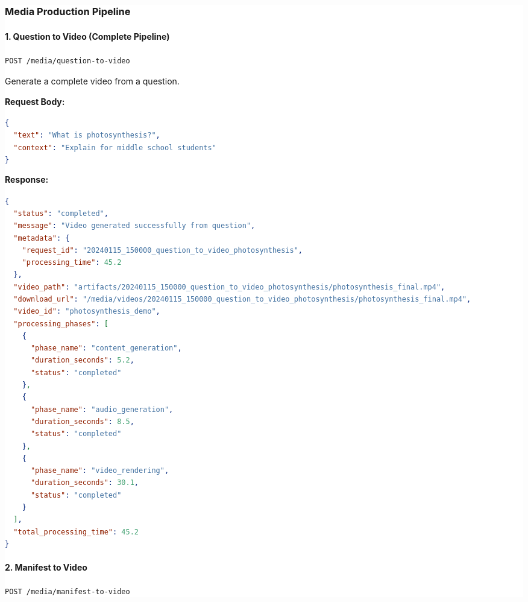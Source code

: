 ### Media Production Pipeline

#### 1. Question to Video (Complete Pipeline)
```
POST /media/question-to-video
```

Generate a complete video from a question.

**Request Body:**
```json
{
  "text": "What is photosynthesis?",
  "context": "Explain for middle school students"
}
```

**Response:**
```json
{
  "status": "completed",
  "message": "Video generated successfully from question",
  "metadata": {
    "request_id": "20240115_150000_question_to_video_photosynthesis",
    "processing_time": 45.2
  },
  "video_path": "artifacts/20240115_150000_question_to_video_photosynthesis/photosynthesis_final.mp4",
  "download_url": "/media/videos/20240115_150000_question_to_video_photosynthesis/photosynthesis_final.mp4",
  "video_id": "photosynthesis_demo",
  "processing_phases": [
    {
      "phase_name": "content_generation",
      "duration_seconds": 5.2,
      "status": "completed"
    },
    {
      "phase_name": "audio_generation",
      "duration_seconds": 8.5,
      "status": "completed"
    },
    {
      "phase_name": "video_rendering",
      "duration_seconds": 30.1,
      "status": "completed"
    }
  ],
  "total_processing_time": 45.2
}
```

#### 2. Manifest to Video
```
POST /media/manifest-to-video
```
